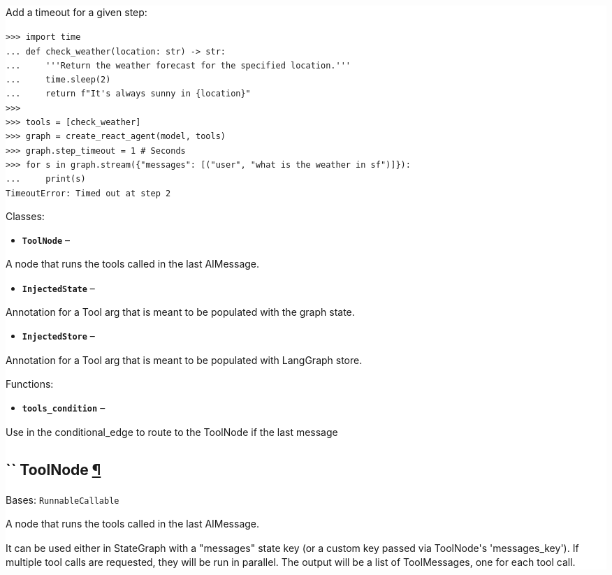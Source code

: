 Add a timeout for a given step:

```md-code__content
>>> import time
... def check_weather(location: str) -> str:
...     '''Return the weather forecast for the specified location.'''
...     time.sleep(2)
...     return f"It's always sunny in {location}"
>>>
>>> tools = [check_weather]
>>> graph = create_react_agent(model, tools)
>>> graph.step_timeout = 1 # Seconds
>>> for s in graph.stream({"messages": [("user", "what is the weather in sf")]}):
...     print(s)
TimeoutError: Timed out at step 2

```

Classes:

- **`ToolNode`**
–



A node that runs the tools called in the last AIMessage.

- **`InjectedState`**
–



Annotation for a Tool arg that is meant to be populated with the graph state.

- **`InjectedStore`**
–



Annotation for a Tool arg that is meant to be populated with LangGraph store.


Functions:

- **`tools_condition`**
–



Use in the conditional\_edge to route to the ToolNode if the last message


## `` ToolNode [¶](https://langchain-ai.github.io/langgraph/reference/prebuilt/\#langgraph.prebuilt.tool_node.ToolNode "Permanent link")

Bases: `RunnableCallable`

A node that runs the tools called in the last AIMessage.

It can be used either in StateGraph with a "messages" state key (or a custom key passed via ToolNode's 'messages\_key').
If multiple tool calls are requested, they will be run in parallel. The output will be
a list of ToolMessages, one for each tool call.

